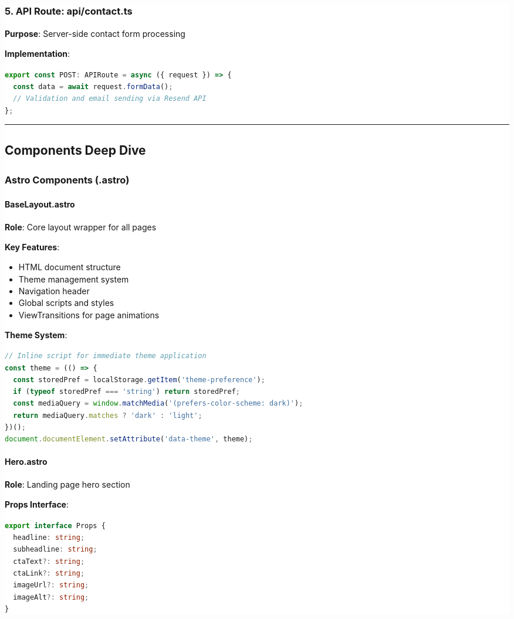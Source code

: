 ### 5. API Route: api/contact.ts
**Purpose**: Server-side contact form processing

**Implementation**:
```typescript
export const POST: APIRoute = async ({ request }) => {
  const data = await request.formData();
  // Validation and email sending via Resend API
};
```

---

## Components Deep Dive

### Astro Components (.astro)

#### BaseLayout.astro
**Role**: Core layout wrapper for all pages

**Key Features**:
- HTML document structure
- Theme management system
- Navigation header
- Global scripts and styles
- ViewTransitions for page animations

**Theme System**:
```javascript
// Inline script for immediate theme application
const theme = (() => {
  const storedPref = localStorage.getItem('theme-preference');
  if (typeof storedPref === 'string') return storedPref;
  const mediaQuery = window.matchMedia('(prefers-color-scheme: dark)');
  return mediaQuery.matches ? 'dark' : 'light';
})();
document.documentElement.setAttribute('data-theme', theme);
```

#### Hero.astro
**Role**: Landing page hero section

**Props Interface**:
```typescript
export interface Props {
  headline: string;
  subheadline: string;
  ctaText?: string;
  ctaLink?: string;
  imageUrl?: string;
  imageAlt?: string;
}
```
